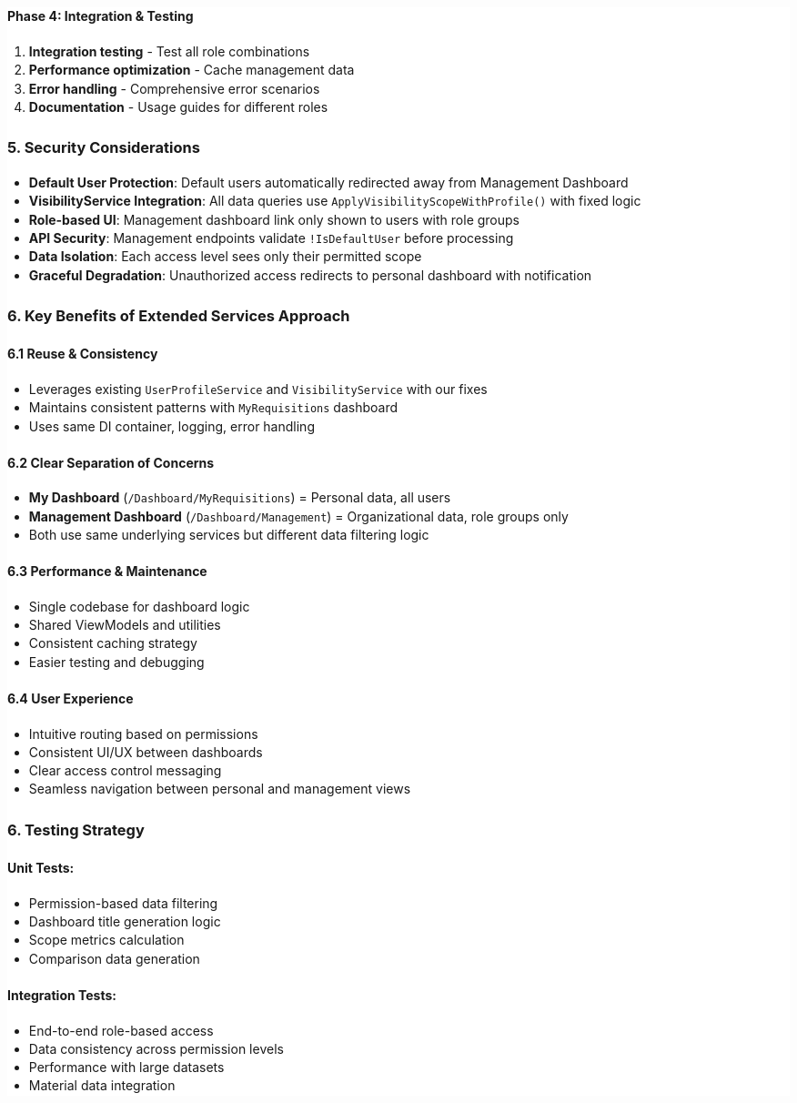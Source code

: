 #### Phase 4: Integration & Testing
1. **Integration testing** - Test all role combinations
2. **Performance optimization** - Cache management data
3. **Error handling** - Comprehensive error scenarios
4. **Documentation** - Usage guides for different roles

### 5. Security Considerations

- **Default User Protection**: Default users automatically redirected away from Management Dashboard
- **VisibilityService Integration**: All data queries use `ApplyVisibilityScopeWithProfile()` with fixed logic
- **Role-based UI**: Management dashboard link only shown to users with role groups
- **API Security**: Management endpoints validate `!IsDefaultUser` before processing
- **Data Isolation**: Each access level sees only their permitted scope
- **Graceful Degradation**: Unauthorized access redirects to personal dashboard with notification

### 6. Key Benefits of Extended Services Approach

#### 6.1 **Reuse & Consistency**
- Leverages existing `UserProfileService` and `VisibilityService` with our fixes
- Maintains consistent patterns with `MyRequisitions` dashboard
- Uses same DI container, logging, error handling

#### 6.2 **Clear Separation of Concerns**
- **My Dashboard** (`/Dashboard/MyRequisitions`) = Personal data, all users
- **Management Dashboard** (`/Dashboard/Management`) = Organizational data, role groups only
- Both use same underlying services but different data filtering logic

#### 6.3 **Performance & Maintenance**
- Single codebase for dashboard logic
- Shared ViewModels and utilities
- Consistent caching strategy
- Easier testing and debugging

#### 6.4 **User Experience**
- Intuitive routing based on permissions
- Consistent UI/UX between dashboards
- Clear access control messaging
- Seamless navigation between personal and management views

### 6. Testing Strategy

#### Unit Tests:
- Permission-based data filtering
- Dashboard title generation logic
- Scope metrics calculation
- Comparison data generation

#### Integration Tests:
- End-to-end role-based access
- Data consistency across permission levels
- Performance with large datasets
- Material data integration

